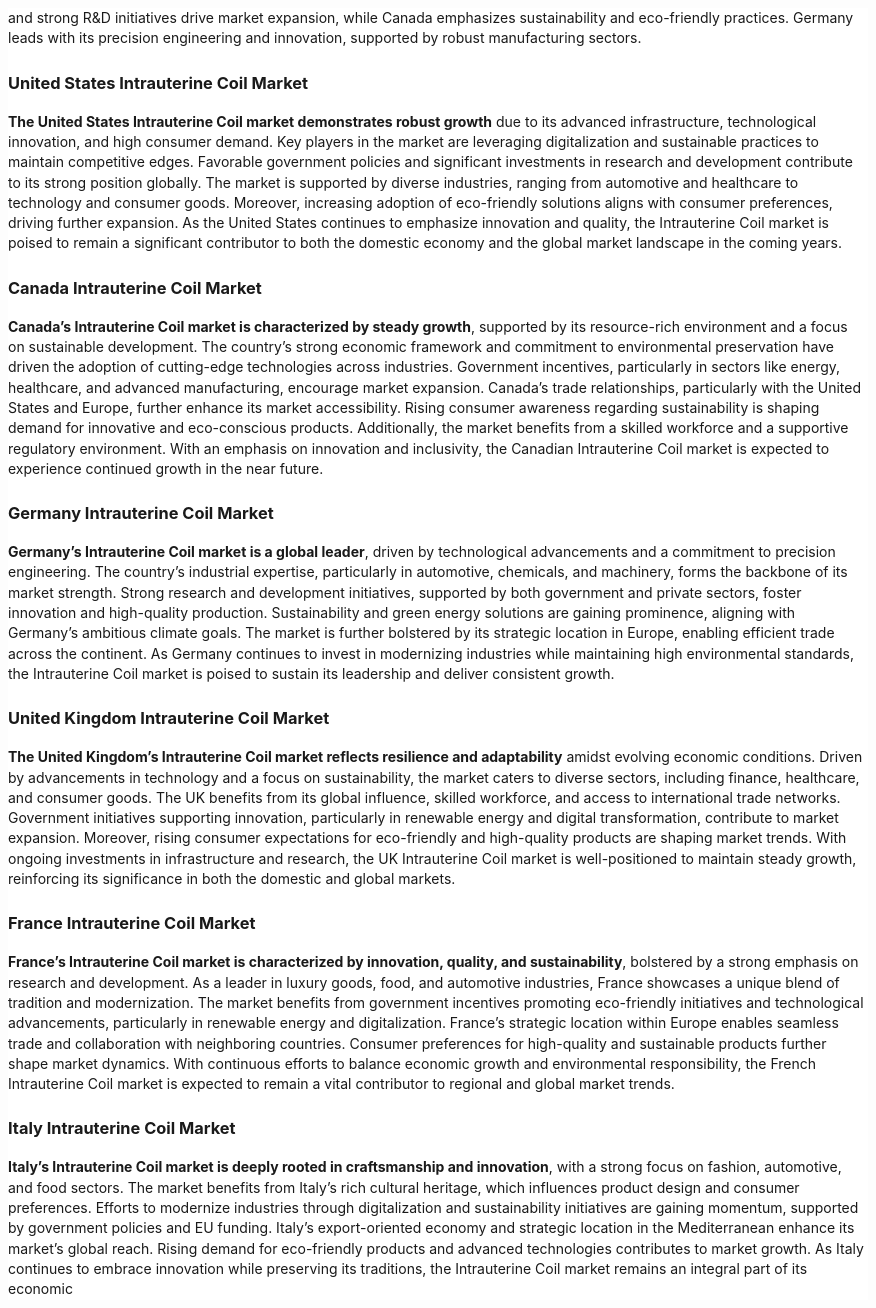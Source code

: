 and strong R&amp;D initiatives drive market expansion, while Canada emphasizes sustainability and eco-friendly practices. Germany leads with its precision engineering and innovation, supported by robust manufacturing sectors.</span></em></p></blockquote><h3><strong>United States Intrauterine Coil Market</strong></h3><p><strong>The United States Intrauterine Coil market demonstrates robust growth</strong> due to its advanced infrastructure, technological innovation, and high consumer demand. Key players in the market are leveraging digitalization and sustainable practices to maintain competitive edges. Favorable government policies and significant investments in research and development contribute to its strong position globally. The market is supported by diverse industries, ranging from automotive and healthcare to technology and consumer goods. Moreover, increasing adoption of eco-friendly solutions aligns with consumer preferences, driving further expansion. As the United States continues to emphasize innovation and quality, the Intrauterine Coil market is poised to remain a significant contributor to both the domestic economy and the global market landscape in the coming years.</p><h3><strong>Canada Intrauterine Coil Market</strong></h3><p><strong>Canada&rsquo;s Intrauterine Coil market is characterized by steady growth</strong>, supported by its resource-rich environment and a focus on sustainable development. The country&rsquo;s strong economic framework and commitment to environmental preservation have driven the adoption of cutting-edge technologies across industries. Government incentives, particularly in sectors like energy, healthcare, and advanced manufacturing, encourage market expansion. Canada&rsquo;s trade relationships, particularly with the United States and Europe, further enhance its market accessibility. Rising consumer awareness regarding sustainability is shaping demand for innovative and eco-conscious products. Additionally, the market benefits from a skilled workforce and a supportive regulatory environment. With an emphasis on innovation and inclusivity, the Canadian Intrauterine Coil market is expected to experience continued growth in the near future.</p><h3><strong>Germany Intrauterine Coil Market</strong></h3><p><strong>Germany&rsquo;s Intrauterine Coil market is a global leader</strong>, driven by technological advancements and a commitment to precision engineering. The country&rsquo;s industrial expertise, particularly in automotive, chemicals, and machinery, forms the backbone of its market strength. Strong research and development initiatives, supported by both government and private sectors, foster innovation and high-quality production. Sustainability and green energy solutions are gaining prominence, aligning with Germany&rsquo;s ambitious climate goals. The market is further bolstered by its strategic location in Europe, enabling efficient trade across the continent. As Germany continues to invest in modernizing industries while maintaining high environmental standards, the Intrauterine Coil market is poised to sustain its leadership and deliver consistent growth.</p><h3><strong>United Kingdom Intrauterine Coil Market</strong></h3><p><strong>The United Kingdom&rsquo;s Intrauterine Coil market reflects resilience and adaptability</strong> amidst evolving economic conditions. Driven by advancements in technology and a focus on sustainability, the market caters to diverse sectors, including finance, healthcare, and consumer goods. The UK benefits from its global influence, skilled workforce, and access to international trade networks. Government initiatives supporting innovation, particularly in renewable energy and digital transformation, contribute to market expansion. Moreover, rising consumer expectations for eco-friendly and high-quality products are shaping market trends. With ongoing investments in infrastructure and research, the UK Intrauterine Coil market is well-positioned to maintain steady growth, reinforcing its significance in both the domestic and global markets.</p><h3><strong>France Intrauterine Coil Market</strong></h3><p><strong>France&rsquo;s Intrauterine Coil market is characterized by innovation, quality, and sustainability</strong>, bolstered by a strong emphasis on research and development. As a leader in luxury goods, food, and automotive industries, France showcases a unique blend of tradition and modernization. The market benefits from government incentives promoting eco-friendly initiatives and technological advancements, particularly in renewable energy and digitalization. France&rsquo;s strategic location within Europe enables seamless trade and collaboration with neighboring countries. Consumer preferences for high-quality and sustainable products further shape market dynamics. With continuous efforts to balance economic growth and environmental responsibility, the French Intrauterine Coil market is expected to remain a vital contributor to regional and global market trends.</p><h3><strong>Italy Intrauterine Coil Market</strong></h3><p><strong>Italy&rsquo;s Intrauterine Coil market is deeply rooted in craftsmanship and innovation</strong>, with a strong focus on fashion, automotive, and food sectors. The market benefits from Italy&rsquo;s rich cultural heritage, which influences product design and consumer preferences. Efforts to modernize industries through digitalization and sustainability initiatives are gaining momentum, supported by government policies and EU funding. Italy&rsquo;s export-oriented economy and strategic location in the Mediterranean enhance its market&rsquo;s global reach. Rising demand for eco-friendly products and advanced technologies contributes to market growth. As Italy continues to embrace innovation while preserving its traditions, the Intrauterine Coil market remains an integral part of its economic